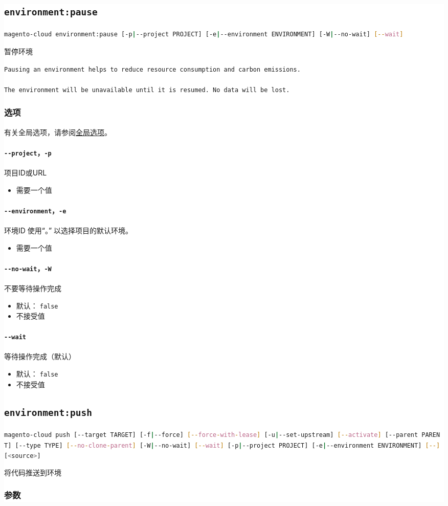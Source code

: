 
## `environment:pause`

```bash
magento-cloud environment:pause [-p|--project PROJECT] [-e|--environment ENVIRONMENT] [-W|--no-wait] [--wait]
```

暂停环境

```
Pausing an environment helps to reduce resource consumption and carbon emissions.

The environment will be unavailable until it is resumed. No data will be lost.
```

### 选项

有关全局选项，请参阅[全局选项](#global-options)。

#### `--project`，`-p`

项目ID或URL

- 需要一个值

#### `--environment`，`-e`

环境ID 使用“。” 以选择项目的默认环境。

- 需要一个值

#### `--no-wait`，`-W`

不要等待操作完成

- 默认： `false`
- 不接受值

#### `--wait`

等待操作完成（默认）

- 默认： `false`
- 不接受值


## `environment:push`

```bash
magento-cloud push [--target TARGET] [-f|--force] [--force-with-lease] [-u|--set-upstream] [--activate] [--parent PARENT] [--type TYPE] [--no-clone-parent] [-W|--no-wait] [--wait] [-p|--project PROJECT] [-e|--environment ENVIRONMENT] [--] [<source>]
```

将代码推送到环境

### 参数
